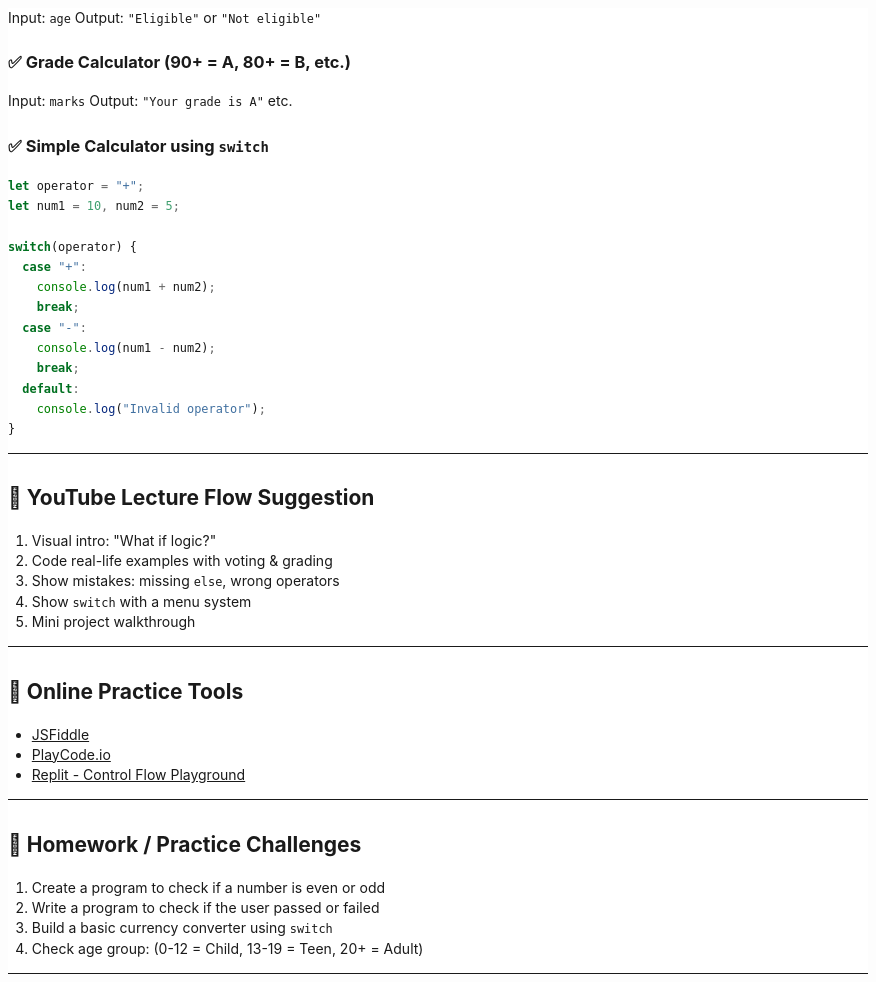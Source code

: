 Input: `age`
Output: `"Eligible"` or `"Not eligible"`

### ✅ Grade Calculator (90+ = A, 80+ = B, etc.)

Input: `marks`
Output: `"Your grade is A"` etc.

### ✅ Simple Calculator using `switch`

```js
let operator = "+";
let num1 = 10, num2 = 5;

switch(operator) {
  case "+":
    console.log(num1 + num2);
    break;
  case "-":
    console.log(num1 - num2);
    break;
  default:
    console.log("Invalid operator");
}
```

---

## 🎥 YouTube Lecture Flow Suggestion

1. Visual intro: "What if logic?"
2. Code real-life examples with voting & grading
3. Show mistakes: missing `else`, wrong operators
4. Show `switch` with a menu system
5. Mini project walkthrough

---

## 🔗 Online Practice Tools

* [JSFiddle](https://jsfiddle.net/)
* [PlayCode.io](https://playcode.io/)
* [Replit - Control Flow Playground](https://replit.com/)

---

## 🧪 Homework / Practice Challenges

1. Create a program to check if a number is even or odd
2. Write a program to check if the user passed or failed
3. Build a basic currency converter using `switch`
4. Check age group: (0-12 = Child, 13-19 = Teen, 20+ = Adult)

---
